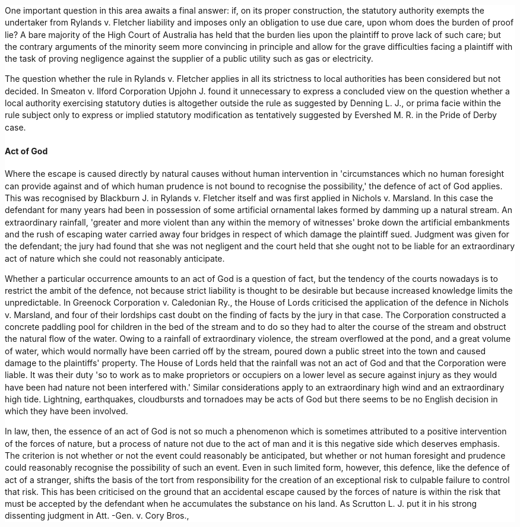 One important question in this area awaits a final answer: if, on its proper construction, the statutory authority exempts the undertaker from Rylands v. Fletcher liability and imposes only an obligation to use due care, upon whom does the burden of proof lie?
A bare majority of the High Court of Australia has held that the burden lies upon the plaintiff to prove lack of such care; but the contrary arguments of the minority seem more convincing in principle and allow for the grave difficulties facing a plaintiff with the task of proving negligence against the supplier of a public utility such as gas or electricity.

The question whether the rule in Rylands v. Fletcher applies in all its strictness to local authorities has been considered but not decided.
In Smeaton v. Ilford Corporation Upjohn J. found it unnecessary to express a concluded view on the question whether a local authority exercising statutory duties is altogether outside the rule as suggested by Denning L. J., or prima facie within the rule subject only to express or implied statutory modification as tentatively suggested by Evershed M. R. in the Pride of Derby case.

#### Act of God

Where the escape is caused directly by natural causes without human intervention in 'circumstances which no human foresight can provide against and of which human prudence is not bound to recognise the possibility,' the defence of act of God applies.
This was recognised by Blackburn J. in Rylands v. Fletcher itself and was first applied in Nichols v. Marsland.
In this case the defendant for many years had been in possession of some artificial ornamental lakes formed by damming up a natural stream.
An extraordinary rainfall, 'greater and more violent than any within the memory of witnesses' broke down the artificial embankments and the rush of escaping water carried away four bridges in respect of which damage the plaintiff sued.
Judgment was given for the defendant; the jury had found that she was not negligent and the court held that she ought not to be liable for an extraordinary act of nature which she could not reasonably anticipate.

Whether a particular occurrence amounts to an act of God is a question of fact, but the tendency of the courts nowadays is to restrict the ambit of the defence, not because strict liability is thought to be desirable but because increased knowledge limits the unpredictable.
In Greenock Corporation v. Caledonian Ry.,
the House of Lords criticised the application of the defence in Nichols v. Marsland, and four of their lordships cast doubt on the finding of facts by the jury in that case.
The Corporation constructed a concrete paddling pool for children in the bed of the stream and to do so they had to alter the course of the stream and obstruct the natural flow of the water.
Owing to a rainfall of extraordinary violence, the stream overflowed at the pond, and a great volume of water, which would normally have been carried off by the stream, poured down a public street into the town and caused damage to the plaintiffs' property.
The House of Lords held that the rainfall was not an act of God and that the Corporation were liable.
It was their duty 'so to work as to make proprietors or occupiers on a lower level as secure against injury as they would have been had nature not been interfered with.'
Similar considerations apply to an extraordinary high wind and an extraordinary high tide.
Lightning, earthquakes, cloudbursts and tornadoes may be acts of God but there seems to be no English decision in which they have been involved.

In law, then, the essence of an act of God is not so much a phenomenon which is sometimes attributed to a positive intervention of the forces of nature, but a process of nature not due to the act of man and it is this negative side which deserves emphasis.
The criterion is not whether or not the event could reasonably be anticipated, but whether or not human foresight and prudence could reasonably recognise the possibility of such an event.
Even in such limited form, however, this defence, like the defence of act of a stranger, shifts the basis of the tort from responsibility for the creation of an exceptional risk to culpable failure to control that risk.
This has been criticised on the ground that an accidental escape caused by the forces of nature is within the risk that must be accepted by the defendant when he accumulates the substance on his land.
As Scrutton L. J.
put it in his strong dissenting judgment in Att. -Gen.
v. Cory Bros.,